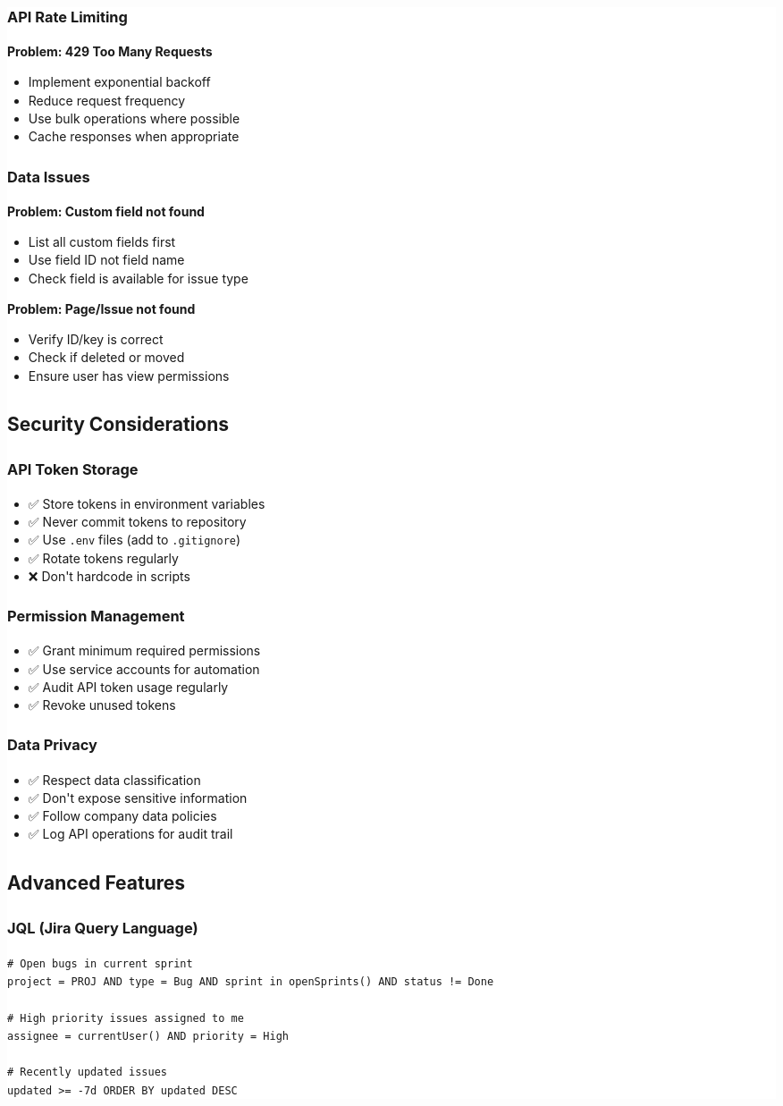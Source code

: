 ### API Rate Limiting

**Problem: 429 Too Many Requests**
- Implement exponential backoff
- Reduce request frequency
- Use bulk operations where possible
- Cache responses when appropriate

### Data Issues

**Problem: Custom field not found**
- List all custom fields first
- Use field ID not field name
- Check field is available for issue type

**Problem: Page/Issue not found**
- Verify ID/key is correct
- Check if deleted or moved
- Ensure user has view permissions

## Security Considerations

### API Token Storage
- ✅ Store tokens in environment variables
- ✅ Never commit tokens to repository
- ✅ Use `.env` files (add to `.gitignore`)
- ✅ Rotate tokens regularly
- ❌ Don't hardcode in scripts

### Permission Management
- ✅ Grant minimum required permissions
- ✅ Use service accounts for automation
- ✅ Audit API token usage regularly
- ✅ Revoke unused tokens

### Data Privacy
- ✅ Respect data classification
- ✅ Don't expose sensitive information
- ✅ Follow company data policies
- ✅ Log API operations for audit trail

## Advanced Features

### JQL (Jira Query Language)
```jql
# Open bugs in current sprint
project = PROJ AND type = Bug AND sprint in openSprints() AND status != Done

# High priority issues assigned to me
assignee = currentUser() AND priority = High

# Recently updated issues
updated >= -7d ORDER BY updated DESC
```

